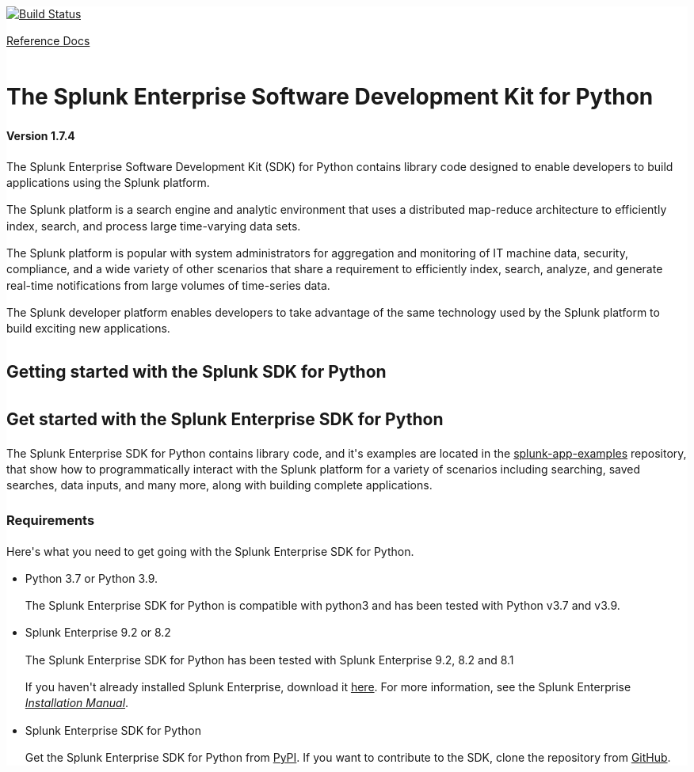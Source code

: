 [![Build Status](https://github.com/splunk/splunk-sdk-python/actions/workflows/test.yml/badge.svg?branch=master)](https://github.com/splunk/splunk-sdk-python/actions/workflows/test.yml)

[Reference Docs](https://dev.splunk.com/enterprise/reference)

# The Splunk Enterprise Software Development Kit for Python

#### Version 1.7.4

The Splunk Enterprise Software Development Kit (SDK) for Python contains library code designed to enable developers to build applications using the Splunk platform.

The Splunk platform is a search engine and analytic environment that uses a distributed map-reduce architecture to efficiently index, search, and process large time-varying data sets.

The Splunk platform is popular with system administrators for aggregation and monitoring of IT machine data, security, compliance, and a wide variety of other scenarios that share a requirement to efficiently index, search, analyze, and generate real-time notifications from large volumes of time-series data.

The Splunk developer platform enables developers to take advantage of the same technology used by the Splunk platform to build exciting new applications.

## Getting started with the Splunk SDK for Python


## Get started with the Splunk Enterprise SDK for Python

The Splunk Enterprise SDK for Python contains library code, and it's examples are located in the [splunk-app-examples](https://github.com/splunk/splunk-app-examples) repository, that show how to programmatically interact with the Splunk platform for a variety of scenarios including searching, saved searches, data inputs, and many more, along with building complete applications.

### Requirements

Here's what you need to get going with the Splunk Enterprise SDK for Python.

* Python 3.7 or Python 3.9. 
  
  The Splunk Enterprise SDK for Python is compatible with python3 and has been tested with Python v3.7 and v3.9.

* Splunk Enterprise 9.2 or 8.2

    The Splunk Enterprise SDK for Python has been tested with Splunk Enterprise 9.2, 8.2 and 8.1

  If you haven't already installed Splunk Enterprise, download it [here](http://www.splunk.com/download). 
  For more information, see the Splunk Enterprise [_Installation Manual_](https://docs.splunk.com/Documentation/Splunk/latest/Installation).

* Splunk Enterprise SDK for Python

  Get the Splunk Enterprise SDK for Python from [PyPI](https://pypi.org/project/splunk-sdk/). If you want to contribute to the SDK, clone the repository from [GitHub](https://github.com/splunk/splunk-sdk-python).
